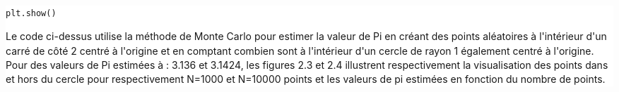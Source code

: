 ```
plt.show()
```
Le code ci-dessus utilise la méthode de Monte Carlo pour estimer la valeur de Pi en créant des points aléatoires à l'intérieur d'un carré de côté 2 centré à l'origine et en comptant combien sont à l'intérieur d'un cercle de rayon 1 également centré à l'origine.  
Pour des valeurs de Pi estimées à : 3.136 et 3.1424, les figures 2.3 et 2.4 illustrent respectivement la visualisation des points dans et hors du cercle pour respectivement N=1000 et N=10000 points et les valeurs de pi estimées en fonction du nombre de points.  
